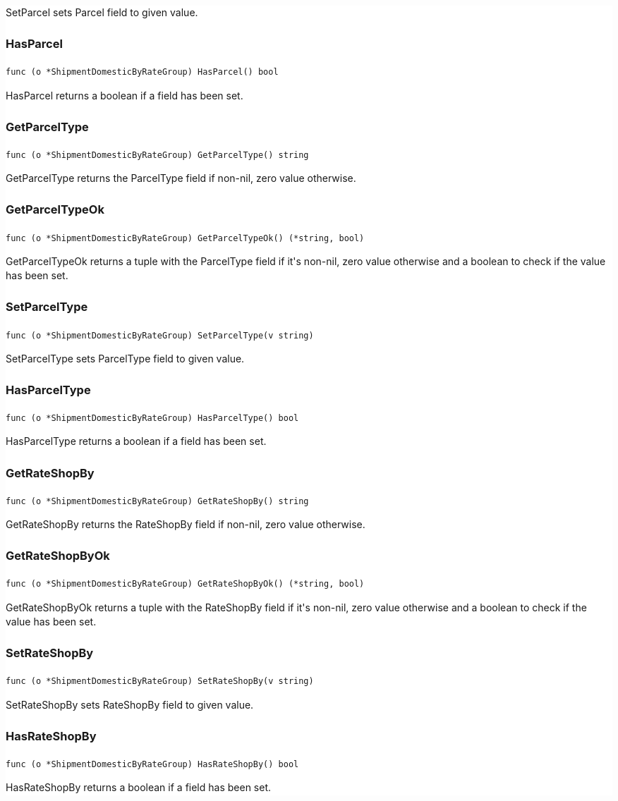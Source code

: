 SetParcel sets Parcel field to given value.

### HasParcel

`func (o *ShipmentDomesticByRateGroup) HasParcel() bool`

HasParcel returns a boolean if a field has been set.

### GetParcelType

`func (o *ShipmentDomesticByRateGroup) GetParcelType() string`

GetParcelType returns the ParcelType field if non-nil, zero value otherwise.

### GetParcelTypeOk

`func (o *ShipmentDomesticByRateGroup) GetParcelTypeOk() (*string, bool)`

GetParcelTypeOk returns a tuple with the ParcelType field if it's non-nil, zero value otherwise
and a boolean to check if the value has been set.

### SetParcelType

`func (o *ShipmentDomesticByRateGroup) SetParcelType(v string)`

SetParcelType sets ParcelType field to given value.

### HasParcelType

`func (o *ShipmentDomesticByRateGroup) HasParcelType() bool`

HasParcelType returns a boolean if a field has been set.

### GetRateShopBy

`func (o *ShipmentDomesticByRateGroup) GetRateShopBy() string`

GetRateShopBy returns the RateShopBy field if non-nil, zero value otherwise.

### GetRateShopByOk

`func (o *ShipmentDomesticByRateGroup) GetRateShopByOk() (*string, bool)`

GetRateShopByOk returns a tuple with the RateShopBy field if it's non-nil, zero value otherwise
and a boolean to check if the value has been set.

### SetRateShopBy

`func (o *ShipmentDomesticByRateGroup) SetRateShopBy(v string)`

SetRateShopBy sets RateShopBy field to given value.

### HasRateShopBy

`func (o *ShipmentDomesticByRateGroup) HasRateShopBy() bool`

HasRateShopBy returns a boolean if a field has been set.
